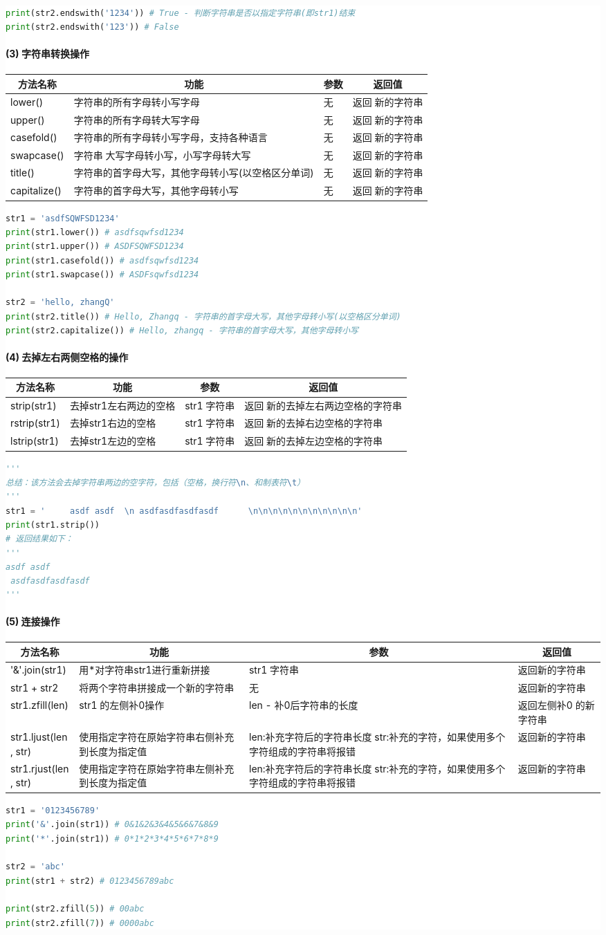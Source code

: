 ```python
print(str2.endswith('1234')) # True - 判断字符串是否以指定字符串(即str1)结束
print(str2.endswith('123')) # False
```
#### (3) 字符串转换操作
方法名称 | 功能 | 参数 | 返回值
---|---|---|---
lower() | 字符串的所有字母转小写字母 | 无 | 返回 新的字符串
upper() | 字符串的所有字母转大写字母 | 无 | 返回 新的字符串
casefold() | 字符串的所有字母转小写字母，支持各种语言 | 无 | 返回 新的字符串
swapcase() | 字符串 大写字母转小写，小写字母转大写 | 无 | 返回 新的字符串
title() | 字符串的首字母大写，其他字母转小写(以空格区分单词) | 无 | 返回 新的字符串
capitalize() | 字符串的首字母大写，其他字母转小写 | 无 | 返回 新的字符串
```python
str1 = 'asdfSQWFSD1234'
print(str1.lower()) # asdfsqwfsd1234
print(str1.upper()) # ASDFSQWFSD1234
print(str1.casefold()) # asdfsqwfsd1234
print(str1.swapcase()) # ASDFsqwfsd1234

str2 = 'hello, zhangQ'
print(str2.title()) # Hello, Zhangq - 字符串的首字母大写，其他字母转小写(以空格区分单词)
print(str2.capitalize()) # Hello, zhangq - 字符串的首字母大写，其他字母转小写
```
#### (4) 去掉左右两侧空格的操作
方法名称 | 功能 | 参数 | 返回值
---|---|---|---
strip(str1) | 去掉str1左右两边的空格 | str1 字符串 | 返回 新的去掉左右两边空格的字符串
rstrip(str1) | 去掉str1右边的空格 | str1 字符串 | 返回 新的去掉右边空格的字符串
lstrip(str1) | 去掉str1左边的空格 | str1 字符串 | 返回 新的去掉左边空格的字符串
```python
'''
总结：该方法会去掉字符串两边的空字符，包括（空格，换行符\n、和制表符\t）
'''
str1 = '     asdf asdf  \n asdfasdfasdfasdf      \n\n\n\n\n\n\n\n\n\n\n'
print(str1.strip())
# 返回结果如下：
'''
asdf asdf  
 asdfasdfasdfasdf
'''
```


#### (5) 连接操作
方法名称 | 功能 | 参数 | 返回值
---|---|---|---
'&'.join(str1) | 用*对字符串str1进行重新拼接 | str1 字符串 | 返回新的字符串
str1 + str2 | 将两个字符串拼接成一个新的字符串 | 无 | 返回新的字符串
str1.zfill(len) | str1 的左侧补0操作 | len - 补0后字符串的长度 | 返回左侧补0 的新字符串
str1.ljust(len, str) | 使用指定字符在原始字符串右侧补充到长度为指定值 | len:补充字符后的字符串长度 str:补充的字符，如果使用多个字符组成的字符串将报错 | 返回新的字符串
str1.rjust(len, str) | 使用指定字符在原始字符串左侧补充到长度为指定值 | len:补充字符后的字符串长度 str:补充的字符，如果使用多个字符组成的字符串将报错 | 返回新的字符串
```python
str1 = '0123456789'
print('&'.join(str1)) # 0&1&2&3&4&5&6&7&8&9
print('*'.join(str1)) # 0*1*2*3*4*5*6*7*8*9

str2 = 'abc'
print(str1 + str2) # 0123456789abc

print(str2.zfill(5)) # 00abc
print(str2.zfill(7)) # 0000abc

```